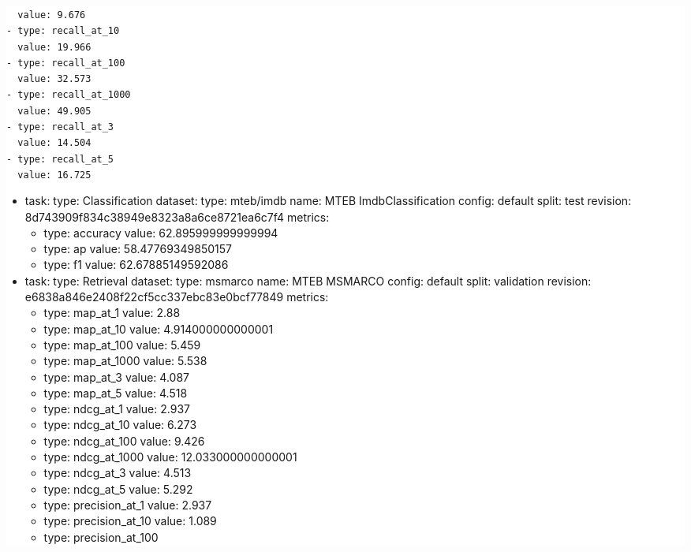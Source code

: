       value: 9.676
    - type: recall_at_10
      value: 19.966
    - type: recall_at_100
      value: 32.573
    - type: recall_at_1000
      value: 49.905
    - type: recall_at_3
      value: 14.504
    - type: recall_at_5
      value: 16.725
  - task:
      type: Classification
    dataset:
      type: mteb/imdb
      name: MTEB ImdbClassification
      config: default
      split: test
      revision: 8d743909f834c38949e8323a8a6ce8721ea6c7f4
    metrics:
    - type: accuracy
      value: 62.895999999999994
    - type: ap
      value: 58.47769349850157
    - type: f1
      value: 62.67885149592086
  - task:
      type: Retrieval
    dataset:
      type: msmarco
      name: MTEB MSMARCO
      config: default
      split: validation
      revision: e6838a846e2408f22cf5cc337ebc83e0bcf77849
    metrics:
    - type: map_at_1
      value: 2.88
    - type: map_at_10
      value: 4.914000000000001
    - type: map_at_100
      value: 5.459
    - type: map_at_1000
      value: 5.538
    - type: map_at_3
      value: 4.087
    - type: map_at_5
      value: 4.518
    - type: ndcg_at_1
      value: 2.937
    - type: ndcg_at_10
      value: 6.273
    - type: ndcg_at_100
      value: 9.426
    - type: ndcg_at_1000
      value: 12.033000000000001
    - type: ndcg_at_3
      value: 4.513
    - type: ndcg_at_5
      value: 5.292
    - type: precision_at_1
      value: 2.937
    - type: precision_at_10
      value: 1.089
    - type: precision_at_100